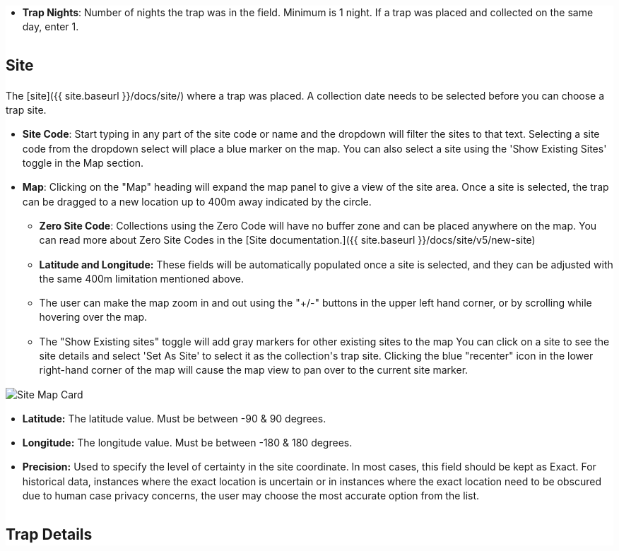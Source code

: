 - **Trap Nights**: Number of nights the trap was in the field. Minimum
  is 1 night. If a trap was placed and collected on the same day,
  enter 1.

## Site

The [site]({{ site.baseurl }}/docs/site/) where a trap was placed. A
collection date needs to be selected before you can choose a trap site.

- **Site Code**: Start typing in any part of the site code or name and
  the dropdown will filter the sites to that text. Selecting a site
  code from the dropdown select will place a blue marker on the map.
  You can also select a site using the 'Show Existing Sites' toggle in
  the Map section.

- **Map**: Clicking on the "Map" heading will expand the map panel to
  give a view of the site area. Once a site is selected, the trap can
  be dragged to a new location up to 400m away indicated by the
  circle.

  - **Zero Site Code**: Collections using the Zero Code will have no
    buffer zone and can be placed anywhere on the map. You can read
    more about Zero Site Codes in the [Site
    documentation.]({{ site.baseurl }}/docs/site/v5/new-site)

  - **Latitude and Longitude:** These fields will be automatically
    populated once a site is selected, and they can be adjusted with
    the same 400m limitation mentioned above.

  - The user can make the map zoom in and out using the "+/-"
    buttons in the upper left hand corner, or by scrolling while
    hovering over the map.

  - The "Show Existing sites" toggle will add gray markers for other
    existing sites to the map You can click on a site to see the
    site details and select 'Set As Site' to select it as the
    collection's trap site. Clicking the blue "recenter" icon in the
    lower right-hand corner of the map will cause the map view to
    pan over to the current site marker.

![Site Map Card](/assets/images/docs/site-map.png)

- **Latitude:** The latitude value. Must be between -90 & 90 degrees.

- **Longitude:** The longitude value. Must be between -180 & 180
  degrees.

- **Precision:** Used to specify the level of certainty in the site
  coordinate. In most cases, this field should be kept as Exact. For
  historical data, instances where the exact location is uncertain or
  in instances where the exact location need to be obscured due to
  human case privacy concerns, the user may choose the most accurate
  option from the list.

## Trap Details
